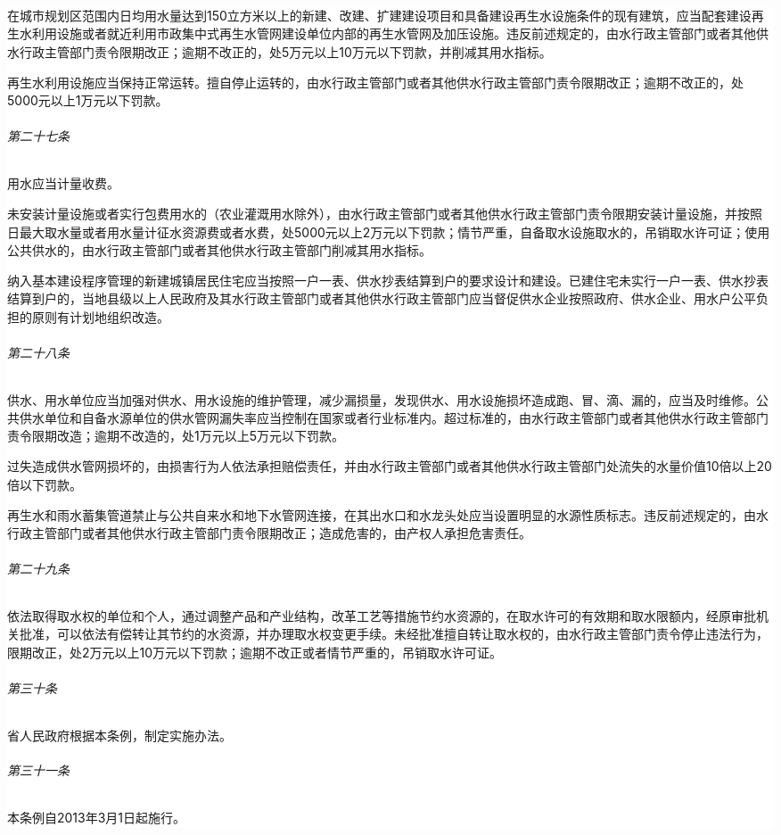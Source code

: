 在城市规划区范围内日均用水量达到150立方米以上的新建、改建、扩建建设项目和具备建设再生水设施条件的现有建筑，应当配套建设再生水利用设施或者就近利用市政集中式再生水管网建设单位内部的再生水管网及加压设施。违反前述规定的，由水行政主管部门或者其他供水行政主管部门责令限期改正；逾期不改正的，处5万元以上10万元以下罚款，并削减其用水指标。

再生水利用设施应当保持正常运转。擅自停止运转的，由水行政主管部门或者其他供水行政主管部门责令限期改正；逾期不改正的，处5000元以上1万元以下罚款。

###### 第二十七条

用水应当计量收费。

未安装计量设施或者实行包费用水的（农业灌溉用水除外），由水行政主管部门或者其他供水行政主管部门责令限期安装计量设施，并按照日最大取水量或者用水量计征水资源费或者水费，处5000元以上2万元以下罚款；情节严重，自备取水设施取水的，吊销取水许可证；使用公共供水的，由水行政主管部门或者其他供水行政主管部门削减其用水指标。

纳入基本建设程序管理的新建城镇居民住宅应当按照一户一表、供水抄表结算到户的要求设计和建设。已建住宅未实行一户一表、供水抄表结算到户的，当地县级以上人民政府及其水行政主管部门或者其他供水行政主管部门应当督促供水企业按照政府、供水企业、用水户公平负担的原则有计划地组织改造。

###### 第二十八条

供水、用水单位应当加强对供水、用水设施的维护管理，减少漏损量，发现供水、用水设施损坏造成跑、冒、滴、漏的，应当及时维修。公共供水单位和自备水源单位的供水管网漏失率应当控制在国家或者行业标准内。超过标准的，由水行政主管部门或者其他供水行政主管部门责令限期改造；逾期不改造的，处1万元以上5万元以下罚款。

过失造成供水管网损坏的，由损害行为人依法承担赔偿责任，并由水行政主管部门或者其他供水行政主管部门处流失的水量价值10倍以上20倍以下罚款。

再生水和雨水蓄集管道禁止与公共自来水和地下水管网连接，在其出水口和水龙头处应当设置明显的水源性质标志。违反前述规定的，由水行政主管部门或者其他供水行政主管部门责令限期改正；造成危害的，由产权人承担危害责任。

###### 第二十九条

依法取得取水权的单位和个人，通过调整产品和产业结构，改革工艺等措施节约水资源的，在取水许可的有效期和取水限额内，经原审批机关批准，可以依法有偿转让其节约的水资源，并办理取水权变更手续。未经批准擅自转让取水权的，由水行政主管部门责令停止违法行为，限期改正，处2万元以上10万元以下罚款；逾期不改正或者情节严重的，吊销取水许可证。

###### 第三十条

省人民政府根据本条例，制定实施办法。

###### 第三十一条

本条例自2013年3月1日起施行。
